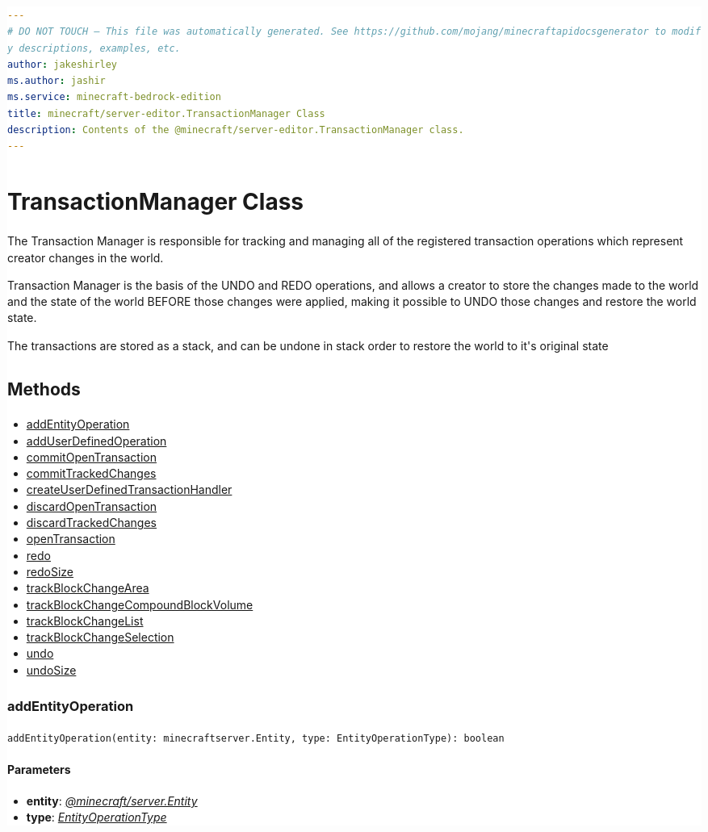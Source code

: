 ```yaml
---
# DO NOT TOUCH — This file was automatically generated. See https://github.com/mojang/minecraftapidocsgenerator to modify descriptions, examples, etc.
author: jakeshirley
ms.author: jashir
ms.service: minecraft-bedrock-edition
title: minecraft/server-editor.TransactionManager Class
description: Contents of the @minecraft/server-editor.TransactionManager class.
---
```

# TransactionManager Class

The Transaction Manager is responsible for tracking and managing all of the registered transaction operations which represent creator changes in the world.

Transaction Manager is the basis of the UNDO and REDO operations, and allows a creator to store the changes made to the world and the state of the world BEFORE those changes were applied, making it possible to UNDO those changes and restore the world state.

The transactions are stored as a stack, and can be undone in stack order to restore the world to it's original state

## Methods
- [addEntityOperation](#addentityoperation)
- [addUserDefinedOperation](#adduserdefinedoperation)
- [commitOpenTransaction](#commitopentransaction)
- [commitTrackedChanges](#committrackedchanges)
- [createUserDefinedTransactionHandler](#createuserdefinedtransactionhandler)
- [discardOpenTransaction](#discardopentransaction)
- [discardTrackedChanges](#discardtrackedchanges)
- [openTransaction](#opentransaction)
- [redo](#redo)
- [redoSize](#redosize)
- [trackBlockChangeArea](#trackblockchangearea)
- [trackBlockChangeCompoundBlockVolume](#trackblockchangecompoundblockvolume)
- [trackBlockChangeList](#trackblockchangelist)
- [trackBlockChangeSelection](#trackblockchangeselection)
- [undo](#undo)
- [undoSize](#undosize)

### **addEntityOperation**
`
addEntityOperation(entity: minecraftserver.Entity, type: EntityOperationType): boolean
`

#### **Parameters**
- **entity**: [*@minecraft/server.Entity*](../../minecraft/server/Entity.md)
- **type**: [*EntityOperationType*](EntityOperationType.md)

